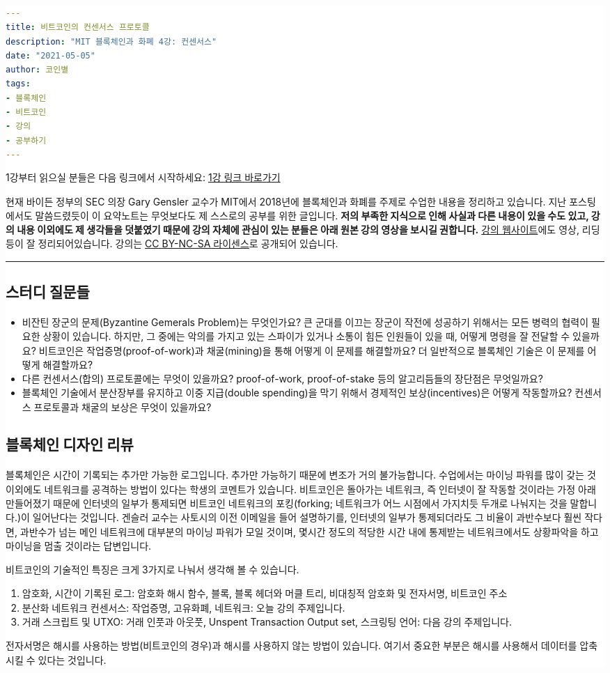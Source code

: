 ```yaml
---
title: 비트코인의 컨센서스 프로토콜
description: "MIT 블록체인과 화폐 4강: 컨센서스"
date: "2021-05-05"
author: 코인별
tags: 
- 블록체인
- 비트코인
- 강의
- 공부하기
---
```


1강부터 읽으실 분들은 다음 링크에서 시작하세요: [1강 링크 바로가기](https://coinmoon.xyz/mit-blockchain-course-1/)

현재 바이든 정부의 SEC 의장 Gary Gensler 교수가 MIT에서 2018년에 블록체인과 화폐를 주제로 수업한 내용을 정리하고 있습니다. 지난 포스팅에서도 말씀드렸듯이 이 요약노트는 무엇보다도 제 스스로의 공부를 위한 글입니다. **저의 부족한 지식으로 인해 사실과 다른 내용이 있을 수도 있고, 강의 내용 이외에도 제 생각들을 덧붙였기 때문에 강의 자체에 관심이 있는 분들은 아래 원본 강의 영상을 보시길 권합니다.** [강의 웹사이트](https://ocw.mit.edu/courses/sloan-school-of-management/15-s12-blockchain-and-money-fall-2018/video-lectures/)에도 영상, 리딩 등이 잘 정리되어있습니다. 강의는 [CC BY-NC-SA 라이센스](https://creativecommons.org/licenses/by-nc-sa/4.0/)로 공개되어 있습니다.

<iframe width="560" height="315" src="https://www.youtube.com/embed/w7HDA8gUbpQ" title="YouTube video player" frameborder="0" allow="accelerometer; autoplay; clipboard-write; encrypted-media; gyroscope; picture-in-picture" allowfullscreen></iframe>

---

## 스터디 질문들

- 비잔틴 장군의 문제(Byzantine Gemerals Problem)는 무엇인가요? 큰 군대를 이끄는 장군이 작전에 성공하기 위해서는 모든 병력의 협력이 필요한 상황이 있습니다. 하지만, 그 중에는 악의를 가지고 있는 스파이가 있거나 소통이 힘든 인원들이 있을 때, 어떻게 명령을 잘 전달할 수 있을까요? 비트코인은 작업증명(proof-of-work)과 채굴(mining)을 통해 어떻게 이 문제를 해결할까요? 더 일반적으로 블록체인 기술은 이 문제를 어떻게 해결할까요?
- 다른 컨센서스(합의) 프로토콜에는 무엇이 있을까요? proof-of-work, proof-of-stake 등의 알고리듬들의 장단점은 무엇일까요?
- 블록체인 기술에서 분산장부를 유지하고 이중 지급(double spending)을 막기 위해서 경제적인 보상(incentives)은 어떻게 작동할까요? 컨센서스 프로토콜과 채굴의 보상은 무엇이 있을까요? 

## 블록체인 디자인 리뷰

블록체인은 시간이 기록되는 추가만 가능한 로그입니다. 추가만 가능하기 때문에 변조가 거의 불가능합니다. 수업에서는 마이닝 파워를 많이 갖는 것 이외에도 네트워크를 공격하는 방법이 있다는 학생의 코멘트가 있습니다. 비트코인은 돌아가는 네트워크, 즉 인터넷이 잘 작동할 것이라는 가정 아래 만들어졌기 때문에 인터넷의 일부가 통제되면 비트코인 네트워크의 포킹(forking; 네트워크가 어느 시점에서 가지치듯 두개로 나눠지는 것을 말합니다.)이 일어난다는 것입니다. 겐슬러 교수는 사토시의 이전 이메일을 들어 설명하기를, 인터넷의 일부가 통제되더라도 그 비율이 과반수보다 훨씬 작다면, 과반수가 넘는 메인 네트워크에 대부분의 마이닝 파워가 모일 것이며, 몇시간 정도의 적당한 시간 내에 통제받는 네트워크에서도 상황파악을 하고 마이닝을 멈출 것이라는 답변입니다.

비트코인의 기술적인 특징은 크게 3가지로 나눠서 생각해 볼 수 있습니다. 

1. 암호화, 시간이 기록된 로그: 암호화 해시 함수, 블록, 블록 헤더와 머클 트리, 비대칭적 암호화 및 전자서명, 비트코인 주소
1. 분산화 네트워크 컨센서스: 작업증명, 고유화폐, 네트워크: 오늘 강의 주제입니다.
1. 거래 스크립트 및 UTXO: 거래 인풋과 아웃풋, Unspent Transaction Output set, 스크링팅 언어: 다음 강의 주제입니다.

전자서명은 해시를 사용하는 방법(비트코인의 경우)과 해시를 사용하지 않는 방법이 있습니다. 여기서 중요한 부분은 해시를 사용해서 데이터를 압축시킬 수 있다는 것입니다.
